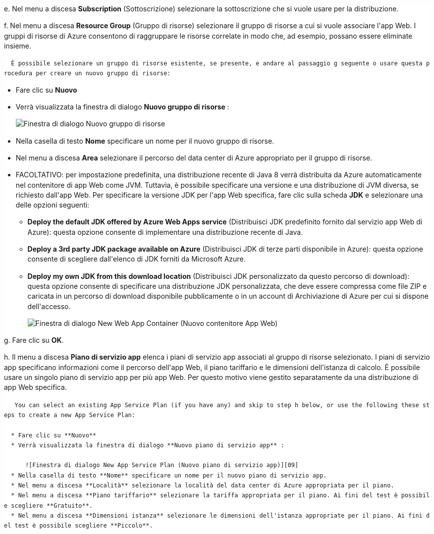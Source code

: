    e. Nel menu a discesa **Subscription** (Sottoscrizione) selezionare la sottoscrizione che si vuole usare per la distribuzione.

   f. Nel menu a discesa **Resource Group** (Gruppo di risorse) selezionare il gruppo di risorse a cui si vuole associare l'app Web. I gruppi di risorse di Azure consentono di raggruppare le risorse correlate in modo che, ad esempio, possano essere eliminate insieme.
      
      È possibile selezionare un gruppo di risorse esistente, se presente, e andare al passaggio g seguente o usare questa procedura per creare un nuovo gruppo di risorse:
      
   * Fare clic su **Nuovo**
   * Verrà visualizzata la finestra di dialogo **Nuovo gruppo di risorse** :
        
       ![Finestra di dialogo Nuovo gruppo di risorse][08]
   * Nella casella di testo **Nome** specificare un nome per il nuovo gruppo di risorse.
   * Nel menu a discesa **Area** selezionare il percorso del data center di Azure appropriato per il gruppo di risorse.
   * FACOLTATIVO: per impostazione predefinita, una distribuzione recente di Java 8 verrà distribuita da Azure automaticamente nel contenitore di app Web come JVM. Tuttavia, è possibile specificare una versione e una distribuzione di JVM diversa, se richiesto dall'app Web. Per specificare la versione JDK per l'app Web specifica, fare clic sulla scheda **JDK** e selezionare una delle opzioni seguenti:
     * **Deploy the default JDK offered by Azure Web Apps service** (Distribuisci JDK predefinito fornito dal servizio app Web di Azure): questa opzione consente di implementare una distribuzione recente di Java.
     * **Deploy a 3rd party JDK package available on Azure** (Distribuisci JDK di terze parti disponibile in Azure): questa opzione consente di scegliere dall'elenco di JDK forniti da Microsoft Azure.
     * **Deploy my own JDK from this download location** (Distribuisci JDK personalizzato da questo percorso di download): questa opzione consente di specificare una distribuzione JDK personalizzata, che deve essere compressa come file ZIP e caricata in un percorso di download disponibile pubblicamente o in un account di Archiviazione di Azure per cui si dispone dell'accesso.
          
       ![Finestra di dialogo New Web App Container (Nuovo contenitore App Web)][07b]

   g. Fare clic su **OK**.

   h. Il menu a discesa **Piano di servizio app** elenca i piani di servizio app associati al gruppo di risorse selezionato. I piani di servizio app specificano informazioni come il percorso dell'app Web, il piano tariffario e le dimensioni dell'istanza di calcolo. È possibile usare un singolo piano di servizio app per più app Web. Per questo motivo viene gestito separatamente da una distribuzione di app Web specifica.
      
       You can select an existing App Service Plan (if you have any) and skip to step h below, or use the following these steps to create a new App Service Plan:
      
      * Fare clic su **Nuovo**
      * Verrà visualizzata la finestra di dialogo **Nuovo piano di servizio app** :
        
          ![Finestra di dialogo New App Service Plan (Nuovo piano di servizio app)][09]
      * Nella casella di testo **Nome** specificare un nome per il nuovo piano di servizio app.
      * Nel menu a discesa **Località** selezionare la località del data center di Azure appropriata per il piano.
      * Nel menu a discesa **Piano tariffario** selezionare la tariffa appropriata per il piano. Ai fini del test è possibile scegliere **Gratuito**.
      * Nel menu a discesa **Dimensioni istanza** selezionare le dimensioni dell'istanza appropriate per il piano. Ai fini del test è possibile scegliere **Piccolo**.


[Azure Toolkit for Eclipse]: azure-toolkit-for-eclipse.md
[Azure Toolkit for IntelliJ]: ../intellij/azure-toolkit-for-intellij.md
[intellij-hello-world]: ../intellij/azure-toolkit-for-intellij-create-hello-world-web-app.md
[Panoramica delle app Web]: /azure/app-service/app-service-web-overview
[Apache Tomcat]: http://tomcat.apache.org/
[Jetty]: http://www.eclipse.org/jetty/
[Updated Version]: azure-toolkit-for-eclipse-create-hello-world-web-app.md
[eclipse-sign-in-instructions]: azure-toolkit-for-eclipse-sign-in-instructions.md
[01]: ./media/azure-toolkit-for-eclipse-create-hello-world-web-app-legacy-version/01-Web-Page.png
[02]: ./media/azure-toolkit-for-eclipse-create-hello-world-web-app-legacy-version/02-Dynamic-Web-Project.png
[03]: ./media/azure-toolkit-for-eclipse-create-hello-world-web-app-legacy-version/03-Context-Menu.png
[04]: ./media/azure-toolkit-for-eclipse-create-hello-world-web-app-legacy-version/04-Log-In-Dialog.png
[05]: ./media/azure-toolkit-for-eclipse-create-hello-world-web-app-legacy-version/05-Manage-Subscriptions-Dialog.png
[06]: ./media/azure-toolkit-for-eclipse-create-hello-world-web-app-legacy-version/06-Deploy-To-Azure-Web-Container.png
[07a]: ./media/azure-toolkit-for-eclipse-create-hello-world-web-app-legacy-version/07a-New-Web-App-Container-Dialog.png
[07b]: ./media/azure-toolkit-for-eclipse-create-hello-world-web-app-legacy-version/07b-New-Web-App-Container-Dialog.png
[08]: ./media/azure-toolkit-for-eclipse-create-hello-world-web-app-legacy-version/08-New-Resource-Group-Dialog.png
[09]: ./media/azure-toolkit-for-eclipse-create-hello-world-web-app-legacy-version/09-New-Service-Plan-Dialog.png
[10]: ./media/azure-toolkit-for-eclipse-create-hello-world-web-app-legacy-version/10-Completed-Web-App-Container-Dialog.png
[11]: ./media/azure-toolkit-for-eclipse-create-hello-world-web-app-legacy-version/11-Completed-Deploy-Dialog.png
[12]: ./media/azure-toolkit-for-eclipse-create-hello-world-web-app-legacy-version/12-Activity-Log-View.png
[13]: ./media/azure-toolkit-for-eclipse-create-hello-world-web-app-legacy-version/13-Azure-Explorer-Web-App.png
[14]: ./media/azure-toolkit-for-eclipse-create-hello-world-web-app-legacy-version/14-publishDropdownButton.png
[15]: ./media/azure-toolkit-for-eclipse-create-hello-world-web-app-legacy-version/15-New-Azure-Web-Container.png
